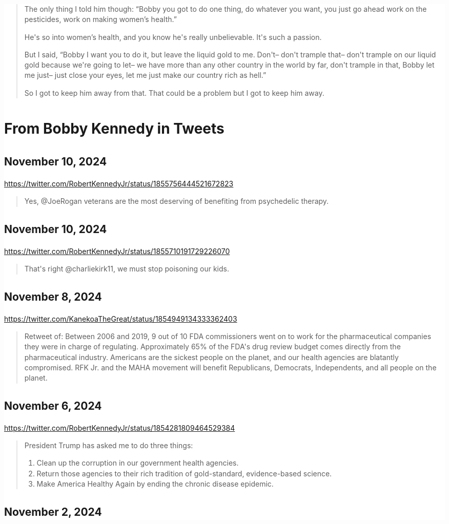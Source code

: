 > The only thing I told him though: “Bobby you got to do one thing, do whatever you want, you just go ahead work on the pesticides, work on making women’s health.”
> 
> He's so into women’s health, and you know he's really unbelievable. It's such a passion. 
> 
> But I said, “Bobby I want you to do it, but leave the liquid gold to me. Don't– don't trample that–  don't trample on our liquid gold because we're going to let– we have more than any other country in the world by far, don't trample in that, Bobby let me just– just close your eyes, let me just make our country rich as hell.”
> 
> So I got to keep him away from that. That could be a problem but I got to keep him away. 

# From Bobby Kennedy in Tweets

## November 10, 2024

https://twitter.com/RobertKennedyJr/status/1855756444521672823

> Yes, @JoeRogan veterans are the most deserving of benefiting from psychedelic therapy.

## November 10, 2024

https://twitter.com/RobertKennedyJr/status/1855710191729226070

> That's right @charliekirk11, we must stop poisoning our kids.

## November 8, 2024

https://twitter.com/KanekoaTheGreat/status/1854949134333362403

> Retweet of:
> Between 2006 and 2019, 9 out of 10 FDA commissioners went on to work for the pharmaceutical companies they were in charge of regulating.
> Approximately 65% of the FDA's drug review budget comes directly from the pharmaceutical industry.
> Americans are the sickest people on the planet, and our health agencies are blatantly compromised.
> RFK Jr. and the MAHA movement will benefit Republicans, Democrats, Independents, and all people on the planet.

## November 6, 2024

https://twitter.com/RobertKennedyJr/status/1854281809464529384

> President Trump has asked me to do three things: 
> 1. Clean up the corruption in our government health agencies. 
> 2. Return those agencies to their rich tradition of gold-standard, evidence-based science. 
> 3. Make America Healthy Again by ending the chronic disease epidemic.

## November 2, 2024

